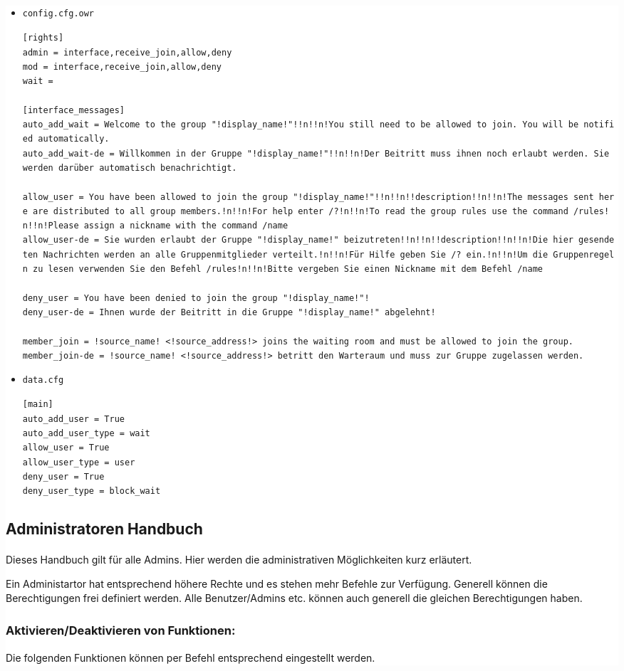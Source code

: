 - `config.cfg.owr`
  ```
  [rights]
  admin = interface,receive_join,allow,deny
  mod = interface,receive_join,allow,deny
  wait = 
  
  [interface_messages]
  auto_add_wait = Welcome to the group "!display_name!"!!n!!n!You still need to be allowed to join. You will be notified automatically.
  auto_add_wait-de = Willkommen in der Gruppe "!display_name!"!!n!!n!Der Beitritt muss ihnen noch erlaubt werden. Sie werden darüber automatisch benachrichtigt.
  
  allow_user = You have been allowed to join the group "!display_name!"!!n!!n!!description!!n!!n!The messages sent here are distributed to all group members.!n!!n!For help enter /?!n!!n!To read the group rules use the command /rules!n!!n!Please assign a nickname with the command /name
  allow_user-de = Sie wurden erlaubt der Gruppe "!display_name!" beizutreten!!n!!n!!description!!n!!n!Die hier gesendeten Nachrichten werden an alle Gruppenmitglieder verteilt.!n!!n!Für Hilfe geben Sie /? ein.!n!!n!Um die Gruppenregeln zu lesen verwenden Sie den Befehl /rules!n!!n!Bitte vergeben Sie einen Nickname mit dem Befehl /name
  
  deny_user = You have been denied to join the group "!display_name!"!
  deny_user-de = Ihnen wurde der Beitritt in die Gruppe "!display_name!" abgelehnt!
  
  member_join = !source_name! <!source_address!> joins the waiting room and must be allowed to join the group.
  member_join-de = !source_name! <!source_address!> betritt den Warteraum und muss zur Gruppe zugelassen werden.
  ```

- `data.cfg`
  ```
  [main]
  auto_add_user = True
  auto_add_user_type = wait
  allow_user = True
  allow_user_type = user
  deny_user = True
  deny_user_type = block_wait
  ```


## Administratoren Handbuch
Dieses Handbuch gilt für alle Admins. Hier werden die administrativen Möglichkeiten kurz erläutert.

Ein Administartor hat entsprechend höhere Rechte und es stehen mehr Befehle zur Verfügung. Generell können die Berechtigungen frei definiert werden. Alle Benutzer/Admins etc. können auch generell die gleichen Berechtigungen haben.


### Aktivieren/Deaktivieren von Funktionen:
Die folgenden Funktionen können per Befehl entsprechend eingestellt werden.
